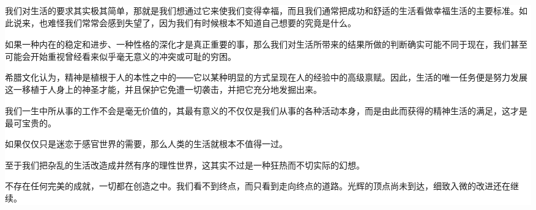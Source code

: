 我们对生活的要求其实极其简单，那就是我们想通过它来使我们变得幸福，而且我们通常把成功和舒适的生活看做幸福生活的主要标准。如此说来，也难怪我们常常会感到失望了，因为我们有时候根本不知道自己想要的究竟是什么。               

如果一种内在的稳定和进步、一种性格的深化才是真正重要的事，那么我们对生活所带来的结果所做的判断确实可能不同于现在，我们甚至可能会开始重视曾经看来似乎毫无意义的冲突或可耻的穷困。               

希腊文化认为，精神是植根于人的本性之中的——它以某种明显的方式呈现在人的经验中的高级禀赋。因此，生活的唯一任务便是努力发展这一移植于人身上的神圣才能，并且保护它免遭一切袭击，并把它充分地发掘出来。               

我们一生中所从事的工作不会是毫无价值的，其最有意义的不仅仅是我们从事的各种活动本身，而是由此而获得的精神生活的满足，这才是最可宝贵的。               

如果仅仅只是迷恋于感官世界的需要，那么人类的生活就根本不值得一过。               

至于我们把杂乱的生活改造成井然有序的理性世界，这其实不过是一种狂热而不切实际的幻想。               

不存在任何完美的成就，一切都在创造之中。我们看不到终点，而只看到走向终点的道路。光辉的顶点尚未到达，细致入微的改进还在继续。               
